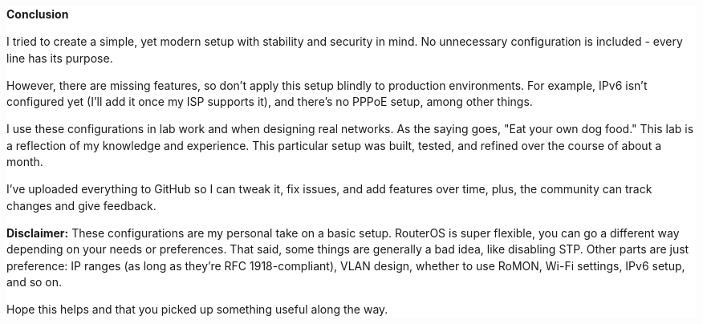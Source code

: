 **Conclusion**

I tried to create a simple, yet modern setup with stability and security in mind. No unnecessary configuration is included - every line has its purpose.

However, there are missing features, so don’t apply this setup blindly to production environments. For example, IPv6 isn’t configured yet (I’ll add it once my ISP supports it), and there’s no PPPoE setup, among other things.

I use these configurations in lab work and when designing real networks. As the saying goes, "Eat your own dog food." This lab is a reflection of my knowledge and experience. This particular setup was built, tested, and refined over the course of about a month.

I’ve uploaded everything to GitHub so I can tweak it, fix issues, and add features over time, plus, the community can track changes and give feedback.

**Disclaimer:** These configurations are my personal take on a basic setup. RouterOS is super flexible, you can go a different way depending on your needs or preferences. That said, some things are generally a bad idea, like disabling STP. Other parts are just preference: IP ranges (as long as they’re RFC 1918-compliant), VLAN design, whether to use RoMON, Wi-Fi settings, IPv6 setup, and so on.

Hope this helps and that you picked up something useful along the way.
